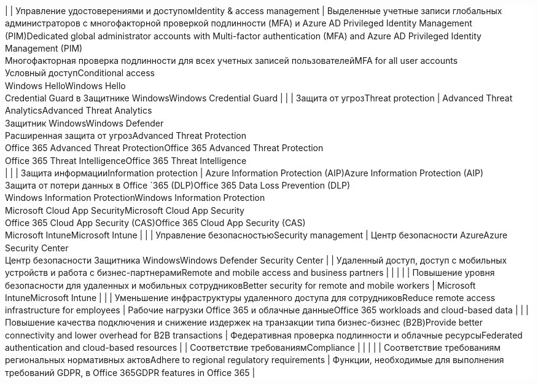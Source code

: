 |  | <span data-ttu-id="ab1c7-165">Управление удостоверениями и доступом</span><span class="sxs-lookup"><span data-stu-id="ab1c7-165">Identity & access management</span></span> | <span data-ttu-id="ab1c7-166">Выделенные учетные записи глобальных администраторов с многофакторной проверкой подлинности (MFA) и Azure AD Privileged Identity Management (PIM)</span><span class="sxs-lookup"><span data-stu-id="ab1c7-166">Dedicated global administrator accounts with Multi-factor authentication (MFA) and Azure AD Privileged Identity Management (PIM)</span></span> <BR> <span data-ttu-id="ab1c7-167">Многофакторная проверка подлинности для всех учетных записей пользователей</span><span class="sxs-lookup"><span data-stu-id="ab1c7-167">MFA for all user accounts</span></span> <BR> <span data-ttu-id="ab1c7-168">Условный доступ</span><span class="sxs-lookup"><span data-stu-id="ab1c7-168">Conditional access</span></span> <BR> <span data-ttu-id="ab1c7-169">Windows Hello</span><span class="sxs-lookup"><span data-stu-id="ab1c7-169">Windows Hello</span></span> <BR> <span data-ttu-id="ab1c7-170">Credential Guard в Защитнике Windows</span><span class="sxs-lookup"><span data-stu-id="ab1c7-170">Windows Credential Guard</span></span> |
|  | <span data-ttu-id="ab1c7-171">Защита от угроз</span><span class="sxs-lookup"><span data-stu-id="ab1c7-171">Threat protection</span></span> | <span data-ttu-id="ab1c7-172">Advanced Threat Analytics</span><span class="sxs-lookup"><span data-stu-id="ab1c7-172">Advanced Threat Analytics</span></span> <BR> <span data-ttu-id="ab1c7-173">Защитник Windows</span><span class="sxs-lookup"><span data-stu-id="ab1c7-173">Windows Defender</span></span> <BR> <span data-ttu-id="ab1c7-174">Расширенная защита от угроз</span><span class="sxs-lookup"><span data-stu-id="ab1c7-174">Advanced Threat Protection</span></span> <BR> <span data-ttu-id="ab1c7-175">Office 365 Advanced Threat Protection</span><span class="sxs-lookup"><span data-stu-id="ab1c7-175">Office 365 Advanced Threat Protection</span></span> <BR> <span data-ttu-id="ab1c7-176">Office 365 Threat Intelligence</span><span class="sxs-lookup"><span data-stu-id="ab1c7-176">Office 365 Threat Intelligence</span></span> <BR> |
|  | <span data-ttu-id="ab1c7-177">Защита информации</span><span class="sxs-lookup"><span data-stu-id="ab1c7-177">Information protection</span></span> | <span data-ttu-id="ab1c7-178">Azure Information Protection (AIP)</span><span class="sxs-lookup"><span data-stu-id="ab1c7-178">Azure Information Protection (AIP)</span></span> <BR> <span data-ttu-id="ab1c7-179">Защита от потери данных в Office \`365 (DLP)</span><span class="sxs-lookup"><span data-stu-id="ab1c7-179">Office 365 Data Loss Prevention (DLP)</span></span> <BR> <span data-ttu-id="ab1c7-180">Windows Information Protection</span><span class="sxs-lookup"><span data-stu-id="ab1c7-180">Windows Information Protection</span></span> <BR> <span data-ttu-id="ab1c7-181">Microsoft Cloud App Security</span><span class="sxs-lookup"><span data-stu-id="ab1c7-181">Microsoft Cloud App Security</span></span> <BR> <span data-ttu-id="ab1c7-182">Office 365 Cloud App Security (CAS)</span><span class="sxs-lookup"><span data-stu-id="ab1c7-182">Office 365 Cloud App Security (CAS)</span></span> <BR> <span data-ttu-id="ab1c7-183">Microsoft Intune</span><span class="sxs-lookup"><span data-stu-id="ab1c7-183">Microsoft Intune</span></span> |
|  | <span data-ttu-id="ab1c7-184">Управление безопасностью</span><span class="sxs-lookup"><span data-stu-id="ab1c7-184">Security management</span></span> | <span data-ttu-id="ab1c7-185">Центр безопасности Azure</span><span class="sxs-lookup"><span data-stu-id="ab1c7-185">Azure Security Center</span></span>  <BR> <span data-ttu-id="ab1c7-186">Центр безопасности Защитника Windows</span><span class="sxs-lookup"><span data-stu-id="ab1c7-186">Windows Defender Security Center</span></span> |
| <span data-ttu-id="ab1c7-187">Удаленный доступ, доступ с мобильных устройств и работа с бизнес-партнерами</span><span class="sxs-lookup"><span data-stu-id="ab1c7-187">Remote and mobile access and business partners</span></span> |  |  |
|  | <span data-ttu-id="ab1c7-188">Повышение уровня безопасности для удаленных и мобильных сотрудников</span><span class="sxs-lookup"><span data-stu-id="ab1c7-188">Better security for remote and mobile workers</span></span> | <span data-ttu-id="ab1c7-189">Microsoft Intune</span><span class="sxs-lookup"><span data-stu-id="ab1c7-189">Microsoft Intune</span></span> |
|  | <span data-ttu-id="ab1c7-190">Уменьшение инфраструктуры удаленного доступа для сотрудников</span><span class="sxs-lookup"><span data-stu-id="ab1c7-190">Reduce remote access infrastructure for employees</span></span> | <span data-ttu-id="ab1c7-191">Рабочие нагрузки Office 365 и облачные данные</span><span class="sxs-lookup"><span data-stu-id="ab1c7-191">Office 365 workloads and cloud-based data</span></span> |
|  | <span data-ttu-id="ab1c7-192">Повышение качества подключения и снижение издержек на транзакции типа бизнес-бизнес (B2B)</span><span class="sxs-lookup"><span data-stu-id="ab1c7-192">Provide better connectivity and lower overhead for B2B transactions</span></span> | <span data-ttu-id="ab1c7-193">Федеративная проверка подлинности и облачные ресурсы</span><span class="sxs-lookup"><span data-stu-id="ab1c7-193">Federated authentication and cloud-based resources</span></span> |
| <span data-ttu-id="ab1c7-194">Соответствие требованиям</span><span class="sxs-lookup"><span data-stu-id="ab1c7-194">Compliance</span></span> |  |  |
|  | <span data-ttu-id="ab1c7-195">Соответствие требованиям региональных нормативных актов</span><span class="sxs-lookup"><span data-stu-id="ab1c7-195">Adhere to regional regulatory requirements</span></span> | <span data-ttu-id="ab1c7-196">Функции, необходимые для выполнения требований GDPR, в Office 365</span><span class="sxs-lookup"><span data-stu-id="ab1c7-196">GDPR features in Office 365</span></span> |